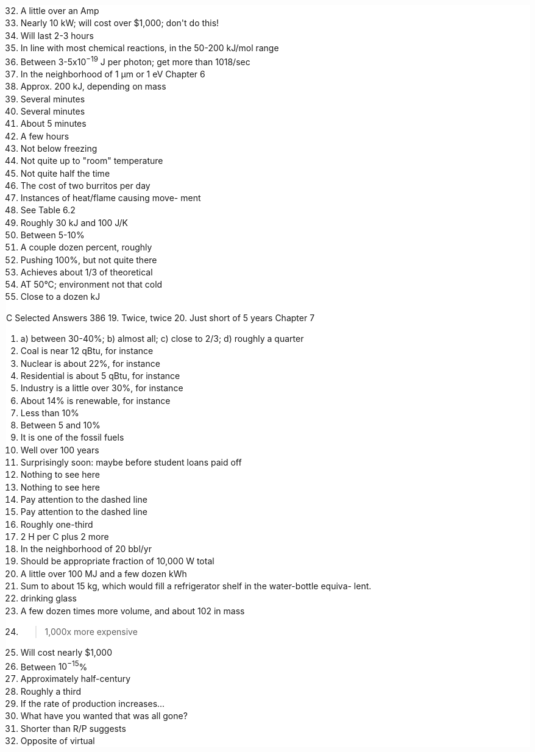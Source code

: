32. A little over an Amp 
33. Nearly 10 kW; will cost over $1,000; don't do this! 
34. Will last 2-3 hours 
35. In line with most chemical reactions, in the 50-200 kJ/mol range 
36. Between 3-5x$10^{-19}$ J per photon; get more than 1018/sec 
37. In the neighborhood of 1 μm or 1 eV 
Chapter 6 
1. Approx. 200 kJ, depending on mass 
2. Several minutes 
3. Several minutes 
4. About 5 minutes 
5. A few hours 
6. Not below freezing 
7. Not quite up to "room" temperature 
8. Not quite half the time 
9. The cost of two burritos per day 
10. Instances of heat/flame causing move- 
ment 
11. See Table 6.2 
12. Roughly 30 kJ and 100 J/K 
13. Between 5-10% 
14. A couple dozen percent, roughly 
15. Pushing 100%, but not quite there 
16. Achieves about 1/3 of theoretical 
17. AT 50°C; environment not that cold 
18. Close to a dozen kJ 

C Selected Answers 
386 
19. Twice, twice 
20. Just short of 5 years 
Chapter 7 
1. a) between 30-40%; b) almost all; c) close to 2/3; d) roughly a quarter 
2. Coal is near 12 qBtu, for instance 
3. Nuclear is about 22%, for instance 
4. Residential is about 5 qBtu, for instance 
5. Industry is a little over 30%, for instance 
6. About 14% is renewable, for instance 
7. Less than 10% 
8. Between 5 and 10% 
9. It is one of the fossil fuels 
10. Well over 100 years 
11. Surprisingly soon: maybe before student loans paid off 
12. Nothing to see here 
13. Nothing to see here 
14. Pay attention to the dashed line 
15. Pay attention to the dashed line 
9. Roughly one-third 
10. 2 H per C plus 2 more 
11. In the neighborhood of 20 bbl/yr 
12. Should be appropriate fraction of 10,000 W total 
13. A little over 100 MJ and a few dozen kWh 
14. Sum to about 15 kg, which would fill a refrigerator shelf in the water-bottle equiva- lent. 
15. drinking glass 
16. A few dozen times more volume, and about 102 in mass 
17. > 1,000x more expensive 
18. Will cost nearly $1,000 
19. Between $10^{-15}$% 
23. Approximately half-century 
24. Roughly a third 
25. If the rate of production increases... 
26. What have you wanted that was all gone? 
27. Shorter than R/P suggests 
28. Opposite of virtual 